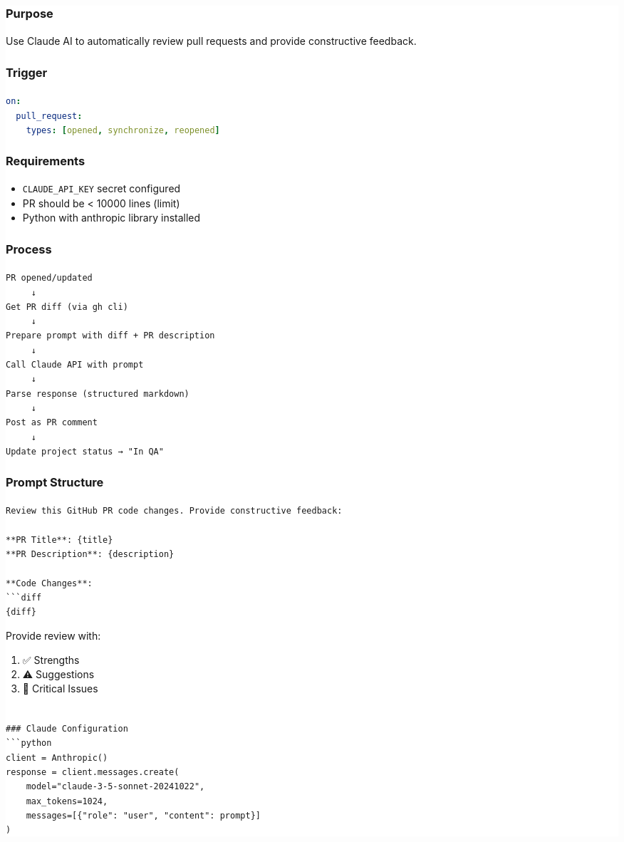 ### Purpose
Use Claude AI to automatically review pull requests and provide constructive feedback.

### Trigger
```yaml
on:
  pull_request:
    types: [opened, synchronize, reopened]
```

### Requirements
- `CLAUDE_API_KEY` secret configured
- PR should be < 10000 lines (limit)
- Python with anthropic library installed

### Process

```
PR opened/updated
     ↓
Get PR diff (via gh cli)
     ↓
Prepare prompt with diff + PR description
     ↓
Call Claude API with prompt
     ↓
Parse response (structured markdown)
     ↓
Post as PR comment
     ↓
Update project status → "In QA"
```

### Prompt Structure
```
Review this GitHub PR code changes. Provide constructive feedback:

**PR Title**: {title}
**PR Description**: {description}

**Code Changes**:
```diff
{diff}
```

Provide review with:
1. ✅ Strengths
2. ⚠️ Suggestions
3. 🔴 Critical Issues
```

### Claude Configuration
```python
client = Anthropic()
response = client.messages.create(
    model="claude-3-5-sonnet-20241022",
    max_tokens=1024,
    messages=[{"role": "user", "content": prompt}]
)
```
